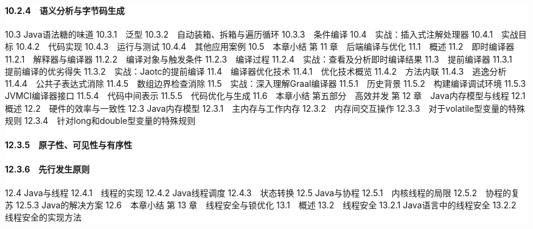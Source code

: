 
#### 10.2.4　语义分析与字节码生成

10.3 Java语法糖的味道
10.3.1　泛型
10.3.2　自动装箱、拆箱与遍历循环
10.3.3　条件编译
10.4　实战：插入式注解处理器
10.4.1　实战目标
10.4.2　代码实现
10.4.3　运行与测试
10.4.4　其他应用案例
10.5　本章小结
第 11 章　后端编译与优化
11.1　概述
11.2　即时编译器
11.2.1　解释器与编译器
11.2.2　编译对象与触发条件
11.2.3　编译过程
11.2.4　实战：查看及分析即时编译结果
11.3　提前编译器
11.3.1　提前编译的优劣得失
11.3.2　实战：Jaotc的提前编译
11.4　编译器优化技术
11.4.1　优化技术概览
11.4.2　方法内联
11.4.3　逃逸分析
11.4.4　公共子表达式消除
11.4.5　数组边界检查消除
11.5　实战：深入理解Graal编译器
11.5.1　历史背景
11.5.2　构建编译调试环境
11.5.3 JVMCI编译器接口
11.5.4　代码中间表示
11.5.5　代码优化与生成
11.6　本章小结
第五部分　高效并发
第 12 章　Java内存模型与线程
12.1　概述
12.2　硬件的效率与一致性
12.3 Java内存模型
12.3.1　主内存与工作内存
12.3.2　内存间交互操作
12.3.3　对于volatile型变量的特殊规则
12.3.4　针对long和double型变量的特殊规则


#### 12.3.5　原子性、可见性与有序性

#### 12.3.6　先行发生原则

12.4 Java与线程
12.4.1　线程的实现
12.4.2 Java线程调度
12.4.3　状态转换
12.5 Java与协程
12.5.1　内核线程的局限
12.5.2　协程的复苏
12.5.3 Java的解决方案
12.6　本章小结
第 13 章　线程安全与锁优化
13.1　概述
13.2　线程安全
13.2.1 Java语言中的线程安全
13.2.2　线程安全的实现方法